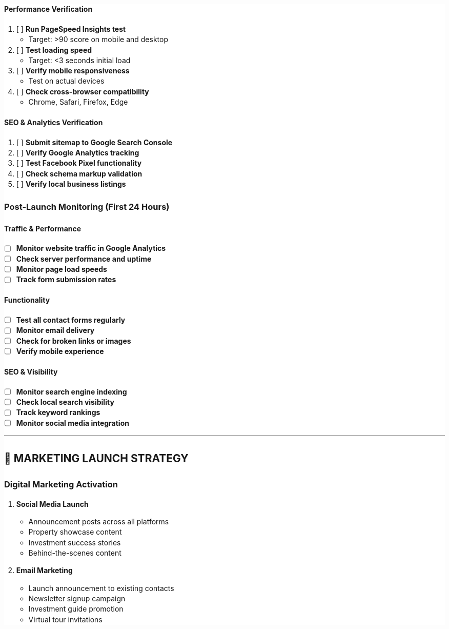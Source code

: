 #### **Performance Verification**
1. [ ] **Run PageSpeed Insights test**
   - Target: >90 score on mobile and desktop
2. [ ] **Test loading speed**
   - Target: <3 seconds initial load
3. [ ] **Verify mobile responsiveness**
   - Test on actual devices
4. [ ] **Check cross-browser compatibility**
   - Chrome, Safari, Firefox, Edge

#### **SEO & Analytics Verification**
1. [ ] **Submit sitemap to Google Search Console**
2. [ ] **Verify Google Analytics tracking**
3. [ ] **Test Facebook Pixel functionality**
4. [ ] **Check schema markup validation**
5. [ ] **Verify local business listings**

### **Post-Launch Monitoring (First 24 Hours)**

#### **Traffic & Performance**
- [ ] **Monitor website traffic in Google Analytics**
- [ ] **Check server performance and uptime**
- [ ] **Monitor page load speeds**
- [ ] **Track form submission rates**

#### **Functionality**
- [ ] **Test all contact forms regularly**
- [ ] **Monitor email delivery**
- [ ] **Check for broken links or images**
- [ ] **Verify mobile experience**

#### **SEO & Visibility**
- [ ] **Monitor search engine indexing**
- [ ] **Check local search visibility**
- [ ] **Track keyword rankings**
- [ ] **Monitor social media integration**

---

## 🎯 **MARKETING LAUNCH STRATEGY**

### **Digital Marketing Activation**
1. **Social Media Launch**
   - Announcement posts across all platforms
   - Property showcase content
   - Investment success stories
   - Behind-the-scenes content

2. **Email Marketing**
   - Launch announcement to existing contacts
   - Newsletter signup campaign
   - Investment guide promotion
   - Virtual tour invitations
